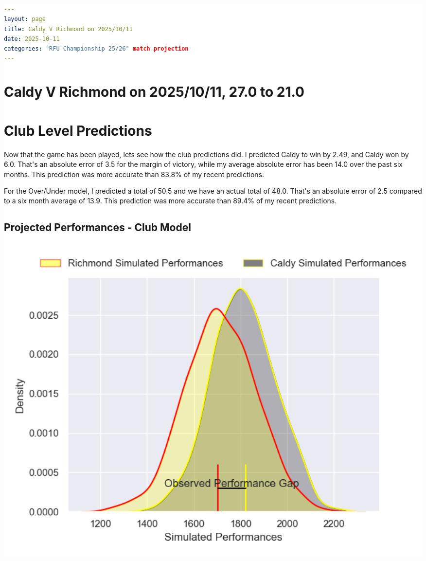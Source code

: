 ```yaml
---  
layout: page  
title: Caldy V Richmond on 2025/10/11  
date: 2025-10-11  
categories: "RFU Championship 25/26" match projection  
---
```

# Caldy V Richmond on 2025/10/11, 27.0 to 21.0

# Club Level Predictions


Now that the game has been played, lets see how the club predictions did. I predicted Caldy to win by 2.49, and Caldy won by 6.0. That's an absolute error of 3.5 for the margin of victory, while my average absolute error has been 14.0 over the past six months. This prediction was more accurate than 83.8% of my recent predictions.

For the Over/Under model, I predicted a total of 50.5 and we have an actual total of 48.0. That's an absolute error of 2.5 compared to a six month average of 13.9. This prediction was more accurate than 89.4% of my recent predictions.
## Projected Performances - Club Model


<p float="left">
<img src="../comp_files/plots/2025-10-11-Caldy_V_Richmond_performances.png" width="99%" />
</p>
